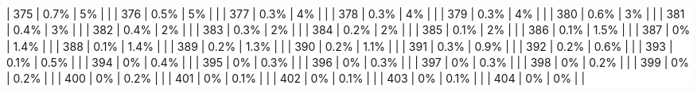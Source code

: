 | 375 | 0.7% | 5% |  |
| 376 | 0.5% | 5% |  |
| 377 | 0.3% | 4% |  |
| 378 | 0.3% | 4% |  |
| 379 | 0.3% | 4% |  |
| 380 | 0.6% | 3% |  |
| 381 | 0.4% | 3% |  |
| 382 | 0.4% | 2% |  |
| 383 | 0.3% | 2% |  |
| 384 | 0.2% | 2% |  |
| 385 | 0.1% | 2% |  |
| 386 | 0.1% | 1.5% |  |
| 387 | 0% | 1.4% |  |
| 388 | 0.1% | 1.4% |  |
| 389 | 0.2% | 1.3% |  |
| 390 | 0.2% | 1.1% |  |
| 391 | 0.3% | 0.9% |  |
| 392 | 0.2% | 0.6% |  |
| 393 | 0.1% | 0.5% |  |
| 394 | 0% | 0.4% |  |
| 395 | 0% | 0.3% |  |
| 396 | 0% | 0.3% |  |
| 397 | 0% | 0.3% |  |
| 398 | 0% | 0.2% |  |
| 399 | 0% | 0.2% |  |
| 400 | 0% | 0.2% |  |
| 401 | 0% | 0.1% |  |
| 402 | 0% | 0.1% |  |
| 403 | 0% | 0.1% |  |
| 404 | 0% | 0% |  |
